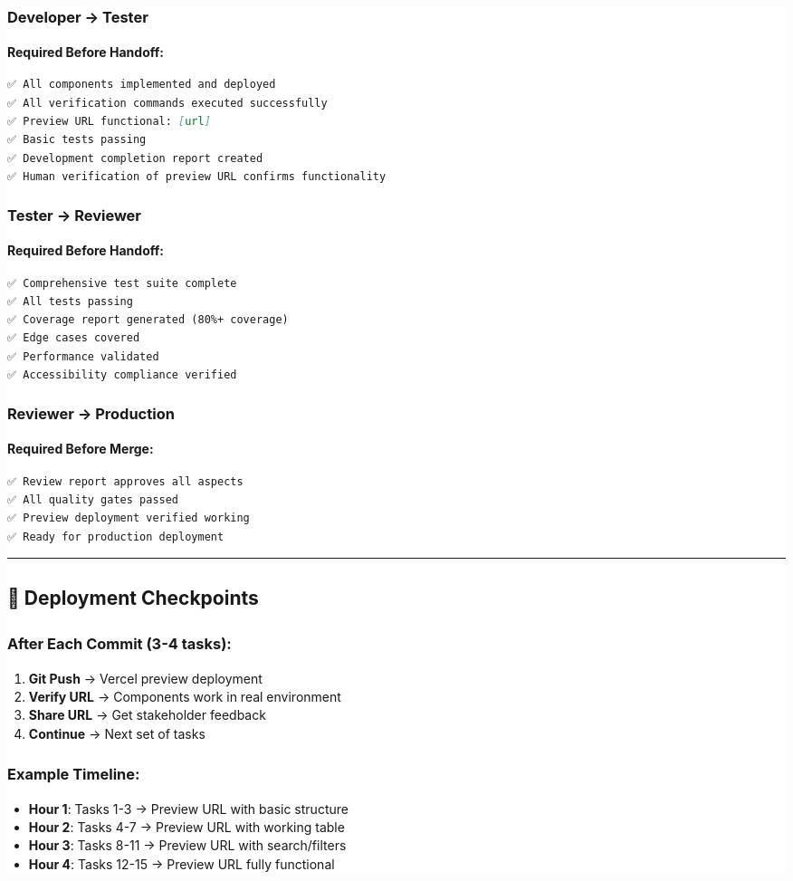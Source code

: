 ### Developer → Tester

**Required Before Handoff:**

```markdown
✅ All components implemented and deployed
✅ All verification commands executed successfully
✅ Preview URL functional: [url]
✅ Basic tests passing
✅ Development completion report created
✅ Human verification of preview URL confirms functionality
```

### Tester → Reviewer

**Required Before Handoff:**

```markdown
✅ Comprehensive test suite complete
✅ All tests passing
✅ Coverage report generated (80%+ coverage)
✅ Edge cases covered
✅ Performance validated
✅ Accessibility compliance verified
```

### Reviewer → Production

**Required Before Merge:**

```markdown
✅ Review report approves all aspects
✅ All quality gates passed
✅ Preview deployment verified working
✅ Ready for production deployment
```

---

## 🚀 Deployment Checkpoints

### After Each Commit (3-4 tasks):

1. **Git Push** → Vercel preview deployment
2. **Verify URL** → Components work in real environment
3. **Share URL** → Get stakeholder feedback
4. **Continue** → Next set of tasks

### Example Timeline:

- **Hour 1**: Tasks 1-3 → Preview URL with basic structure
- **Hour 2**: Tasks 4-7 → Preview URL with working table
- **Hour 3**: Tasks 8-11 → Preview URL with search/filters
- **Hour 4**: Tasks 12-15 → Preview URL fully functional
